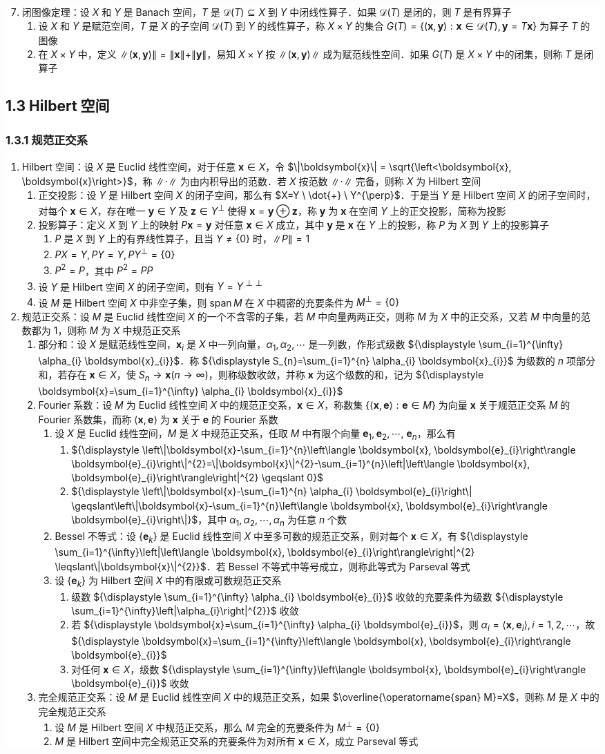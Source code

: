 7. 闭图像定理：设 $X$ 和 $Y$ 是 $\text{Banach}$ 空间，$T$ 是 $\mathscr{D}(T) \subseteq X$ 到 $Y$ 中闭线性算子．如果 $\mathscr{D}(T)$ 是闭的，则 $T$ 是有界算子
    1. 设 $X$ 和 $Y$ 是赋范空间，$T$ 是 $X$ 的子空间 $\mathscr{D}(T)$ 到 $Y$ 的线性算子，称 $X \times Y$ 的集合 $G(T)=\{(\boldsymbol{x}, \boldsymbol{y}): \boldsymbol{x} \in \mathscr{D}(T), \boldsymbol{y}=T \boldsymbol{x}\}$ 为算子 $T$ 的图像
    2. 在 $X \times Y$ 中，定义 $\|(\boldsymbol{x}, \boldsymbol{y})\|=\|\boldsymbol{x}\|+\|\boldsymbol{y}\|$，易知 $X \times Y$ 按 $\|(\boldsymbol{x}, \boldsymbol{y})\|$ 成为赋范线性空间．如果 $G(T)$ 是 $X \times Y$ 中的闭集，则称 $T$ 是闭算子

## 1.3 Hilbert 空间
### 1.3.1 规范正交系
1. $\text{Hilbert}$ 空间：设 $X$ 是 $\text{Euclid}$ 线性空间，对于任意 $\boldsymbol{x} \in X$，令 $\|\boldsymbol{x}\| = \sqrt{\left<\boldsymbol{x}, \boldsymbol{x}\right>}$，称 $\|\cdot\|$ 为由内积导出的范数．若 $X$ 按范数 $\|\cdot\|$ 完备，则称 $X$ 为 $\text{Hilbert}$ 空间
    1. 正交投影：设 $Y$ 是 $\text{Hilbert}$ 空间 $X$ 的闭子空间，那么有 $X=Y \ \dot{+} \ Y^{\perp}$．于是当 $Y$ 是 $\text{Hilbert}$ 空间 $X$ 的闭子空间时，对每个 $\boldsymbol{x} \in X$，存在唯一 $\boldsymbol{y} \in Y$ 及 $\boldsymbol{z} \in Y^{\perp}$ 使得 $\boldsymbol{x}=\boldsymbol{y} \oplus \boldsymbol{z}$，称 $\boldsymbol{y}$ 为 $\boldsymbol{x}$ 在空间 $Y$ 上的正交投影，简称为投影
    2. 投影算子：定义 $X$ 到 $Y$ 上的映射 $P \boldsymbol{x}=\boldsymbol{y}$ 对任意 $\boldsymbol{x} \in X$ 成立，其中 $\boldsymbol{y}$ 是 $\boldsymbol{x}$ 在 $Y$ 上的投影，称 $P$ 为 $X$ 到 $Y$ 上的投影算子
        1. $P$ 是 $X$ 到 $Y$ 上的有界线性算子，且当 $Y \neq\{0\}$ 时，$\|P\|=1$
        2. $P X=Y, P Y=Y, P Y^{\perp}=\{0\}$
        3. $P^{2}=P$，其中 $P^{2}=P P$
    3. 设 $Y$ 是 $\text{Hilbert}$ 空间 $X$ 的闭子空间，则有 $Y=Y^{\perp \perp}$
    4. 设 $M$ 是 $\text{Hilbert}$ 空间 $X$ 中非空子集，则 $\operatorname{span} M$ 在 $X$ 中稠密的充要条件为 $M^{\perp}=\{0\}$
2. 规范正交系：设 $M$ 是 $\text{Euclid}$ 线性空间 $X$ 的一个不含零的子集，若 $M$ 中向量两两正交，则称 $M$ 为 $X$ 中的正交系，又若 $M$ 中向量的范数都为 $1$，则称 $M$ 为 $X$ 中规范正交系
    1. 部分和：设 $X$ 是赋范线性空间，$\boldsymbol{x}_{i}$ 是 $X$ 中一列向量，$\alpha_{1}, \alpha_{2}, \cdots$ 是一列数，作形式级数 ${\displaystyle \sum_{i=1}^{\infty} \alpha_{i} \boldsymbol{x}_{i}}$．称 ${\displaystyle S_{n}=\sum_{i=1}^{n} \alpha_{i} \boldsymbol{x}_{i}}$ 为级数的 $n$ 项部分和，若存在 $\boldsymbol{x} \in X$，使 $S_{n} \rightarrow \boldsymbol{x}(n \rightarrow \infty)$，则称级数收敛，并称 $\boldsymbol{x}$ 为这个级数的和，记为 ${\displaystyle \boldsymbol{x}=\sum_{i=1}^{\infty} \alpha_{i} \boldsymbol{x}_{i}}$
    2. $\text{Fourier}$ 系数：设 $M$ 为 $\text{Euclid}$ 线性空间 $X$ 中的规范正交系，$\boldsymbol{x} \in X$，称数集 $\{\langle \boldsymbol{x}, \boldsymbol{e}\rangle: \boldsymbol{e} \in M\}$ 为向量 $\boldsymbol{x}$ 关于规范正交系 $M$ 的 $\text{Fourier}$ 系数集，而称 $\langle \boldsymbol{x}, \boldsymbol{e}\rangle$ 为 $\boldsymbol{x}$ 关于 $\boldsymbol{e}$ 的 $\text{Fourier}$ 系数
        1. 设 $X$ 是 $\text{Euclid}$ 线性空间，$M$ 是 $X$ 中规范正交系，任取 $M$ 中有限个向量 $\boldsymbol{e}_{1}, \boldsymbol{e}_{2}, \cdots$, $\boldsymbol{e}_{n}$，那么有
            1. ${\displaystyle \left\|\boldsymbol{x}-\sum_{i=1}^{n}\left\langle \boldsymbol{x}, \boldsymbol{e}_{i}\right\rangle \boldsymbol{e}_{i}\right\|^{2}=\|\boldsymbol{x}\|^{2}-\sum_{i=1}^{n}\left|\left\langle \boldsymbol{x}, \boldsymbol{e}_{i}\right\rangle\right|^{2} \geqslant 0}$
            2. ${\displaystyle \left\|\boldsymbol{x}-\sum_{i=1}^{n} \alpha_{i} \boldsymbol{e}_{i}\right\| \geqslant\left\|\boldsymbol{x}-\sum_{i=1}^{n}\left\langle \boldsymbol{x}, \boldsymbol{e}_{i}\right\rangle \boldsymbol{e}_{i}\right\|}$，其中 $\alpha_{1}, \alpha_{2}, \cdots, \alpha_{n}$ 为任意 $n$ 个数
        2. $\text{Bessel}$ 不等式：设 $\left\{\boldsymbol{e}_{k}\right\}$ 是 $\text{Euclid}$ 线性空间 $X$ 中至多可数的规范正交系，则对每个 $\boldsymbol{x} \in X$，有 ${\displaystyle \sum_{i=1}^{\infty}\left|\left\langle \boldsymbol{x}, \boldsymbol{e}_{i}\right\rangle\right|^{2} \leqslant\|\boldsymbol{x}\|^{2}}$．若 $\text{Bessel}$ 不等式中等号成立，则称此等式为 $\text{Parseval}$ 等式
        3. 设 $\left\{\boldsymbol{e}_{k}\right\}$ 为 $\text{Hilbert}$ 空间 $X$ 中的有限或可数规范正交系
            1. 级数 ${\displaystyle \sum_{i=1}^{\infty} \alpha_{i} \boldsymbol{e}_{i}}$ 收敛的充要条件为级数 ${\displaystyle \sum_{i=1}^{\infty}\left|\alpha_{i}\right|^{2}}$ 收敛
            2. 若 ${\displaystyle \boldsymbol{x}=\sum_{i=1}^{\infty} \alpha_{i} \boldsymbol{e}_{i}}$，则 $\alpha_{i}=\left\langle \boldsymbol{x}, \boldsymbol{e}_{i}\right\rangle, i=1,2, \cdots$，故 ${\displaystyle \boldsymbol{x}=\sum_{i=1}^{\infty}\left\langle \boldsymbol{x}, \boldsymbol{e}_{i}\right\rangle \boldsymbol{e}_{i}}$
            3. 对任何 $\boldsymbol{x} \in X$，级数 ${\displaystyle \sum_{i=1}^{\infty}\left\langle \boldsymbol{x}, \boldsymbol{e}_{i}\right\rangle \boldsymbol{e}_{i}}$ 收敛
    3. 完全规范正交系：设 $M$ 是 $\text{Euclid}$ 线性空间 $X$ 中的规范正交系，如果 $\overline{\operatorname{span} M}=X$，则称 $M$ 是 $X$ 中的完全规范正交系
        1. 设 $M$ 是 $\text{Hilbert}$ 空间 $X$ 中规范正交系，那么 $M$ 完全的充要条件为 $M^{\perp}= \{0\}$
        2. $M$ 是 $\text{Hilbert}$ 空间中完全规范正交系的充要条件为对所有 $\boldsymbol{x} \in X$，成立 $\text{Parseval}$ 等式